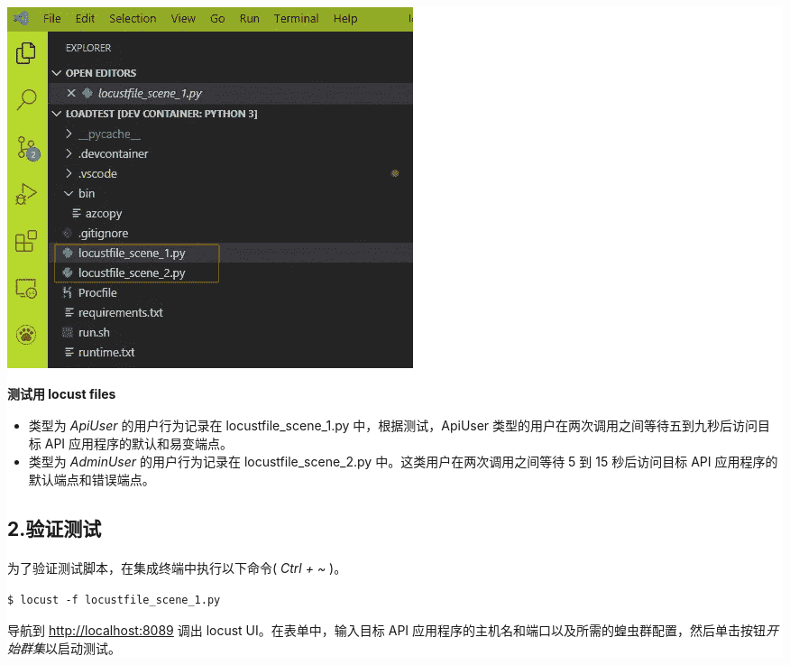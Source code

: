 ![](img/0424cd7709f9aef3a4fbff16f580ad99.png)

**测试用 locust files**

*   类型为 *ApiUser* 的用户行为记录在 locustfile_scene_1.py 中，根据测试，ApiUser 类型的用户在两次调用之间等待五到九秒后访问目标 API 应用程序的默认和易变端点。
*   类型为 *AdminUser* 的用户行为记录在 locustfile_scene_2.py 中。这类用户在两次调用之间等待 5 到 15 秒后访问目标 API 应用程序的默认端点和错误端点。

## 2.验证测试

为了验证测试脚本，在集成终端中执行以下命令( *Ctrl + ~* )。

`$ locust -f locustfile_scene_1.py`

导航到 [http://localhost:8089](http://localhost:8089/) 调出 locust UI。在表单中，输入目标 API 应用程序的主机名和端口以及所需的蝗虫群配置，然后单击按钮*开始群集*以启动测试。
